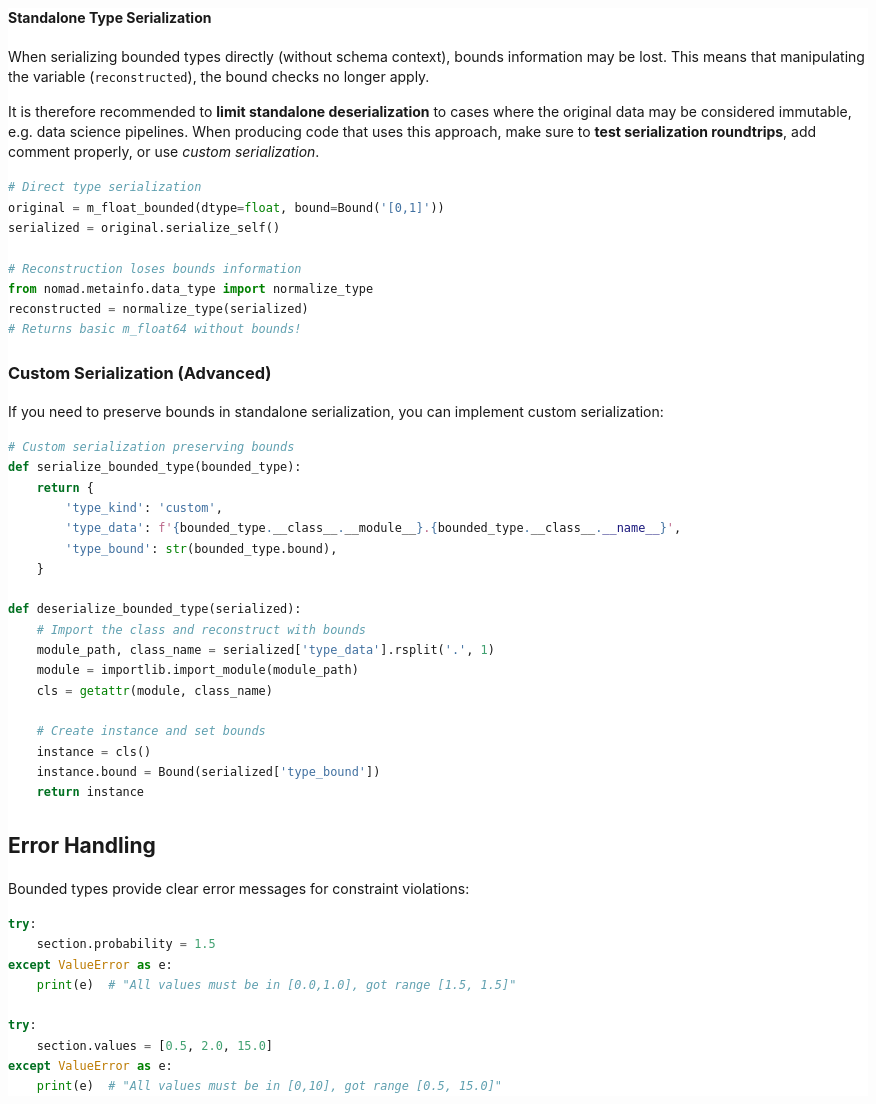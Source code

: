 #### Standalone Type Serialization

When serializing bounded types directly (without schema context), bounds information may be lost.
This means that manipulating the variable (`reconstructed`), the bound checks no longer apply.

It is therefore recommended to **limit standalone deserialization** to cases where the original data may be considered immutable, e.g. data science pipelines.
When producing code that uses this approach, make sure to **test serialization roundtrips**, add comment properly, or use _custom serialization_.

```python
# Direct type serialization
original = m_float_bounded(dtype=float, bound=Bound('[0,1]'))
serialized = original.serialize_self()

# Reconstruction loses bounds information
from nomad.metainfo.data_type import normalize_type
reconstructed = normalize_type(serialized)
# Returns basic m_float64 without bounds!
```

### Custom Serialization (Advanced)

If you need to preserve bounds in standalone serialization, you can implement custom serialization:

```python
# Custom serialization preserving bounds
def serialize_bounded_type(bounded_type):
    return {
        'type_kind': 'custom',
        'type_data': f'{bounded_type.__class__.__module__}.{bounded_type.__class__.__name__}',
        'type_bound': str(bounded_type.bound),
    }

def deserialize_bounded_type(serialized):
    # Import the class and reconstruct with bounds
    module_path, class_name = serialized['type_data'].rsplit('.', 1)
    module = importlib.import_module(module_path)
    cls = getattr(module, class_name)
    
    # Create instance and set bounds
    instance = cls()
    instance.bound = Bound(serialized['type_bound'])
    return instance
```

## Error Handling

Bounded types provide clear error messages for constraint violations:

```python
try:
    section.probability = 1.5
except ValueError as e:
    print(e)  # "All values must be in [0.0,1.0], got range [1.5, 1.5]"

try:
    section.values = [0.5, 2.0, 15.0]
except ValueError as e:
    print(e)  # "All values must be in [0,10], got range [0.5, 15.0]"
```
